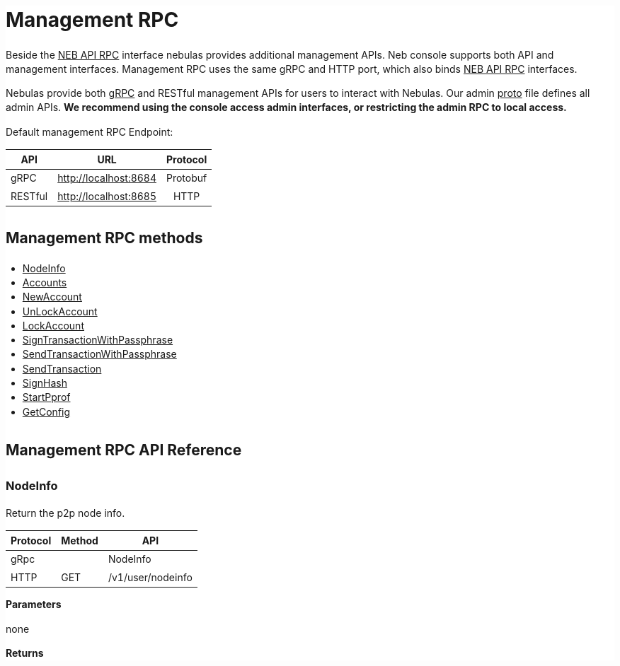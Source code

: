 # Management RPC

Beside the [NEB API RPC](https://github.com/nebulasio/wiki/blob/master/rpc.md) interface nebulas provides additional management APIs. Neb console supports both API and management interfaces. Management RPC uses the same gRPC and HTTP port, which also binds [NEB API RPC](https://github.com/nebulasio/wiki/blob/master/rpc.md) interfaces.

Nebulas provide both [gRPC](https://grpc.io) and RESTful management APIs for users to interact with Nebulas. Our admin [proto](https://github.com/nebulasio/go-nebulas/blob/develop/rpc/pb/rpc.proto) file defines all admin APIs. **We recommend using the console access admin interfaces, or restricting the admin RPC to local access.**

Default management RPC Endpoint:

| API | URL | Protocol |
| --- | :---: | :---: |
| gRPC | [http://localhost:8684](http://localhost:8684) | Protobuf |
| RESTful | [http://localhost:8685](http://localhost:8685) | HTTP |

## Management RPC methods

* [NodeInfo](rpc_admin.md#nodeinfo)
* [Accounts](rpc_admin.md#accounts)
* [NewAccount](rpc_admin.md#newaccount)
* [UnLockAccount](rpc_admin.md#unlockaccount)
* [LockAccount](rpc_admin.md#lockaccount)
* [SignTransactionWithPassphrase](rpc_admin.md#signtransactionwithpassphrase)
* [SendTransactionWithPassphrase](rpc_admin.md#sendtransactionwithpassphrase)
* [SendTransaction](rpc_admin.md#sendtransaction)
* [SignHash](rpc_admin.md#signhash)
* [StartPprof](rpc_admin.md#startpprof)
* [GetConfig](rpc_admin.md#getconfig)

## Management RPC API Reference

### NodeInfo

Return the p2p node info.

| Protocol | Method | API |
| --- | --- | --- |
| gRpc |  | NodeInfo |
| HTTP | GET | /v1/user/nodeinfo |

**Parameters**

none

**Returns**
